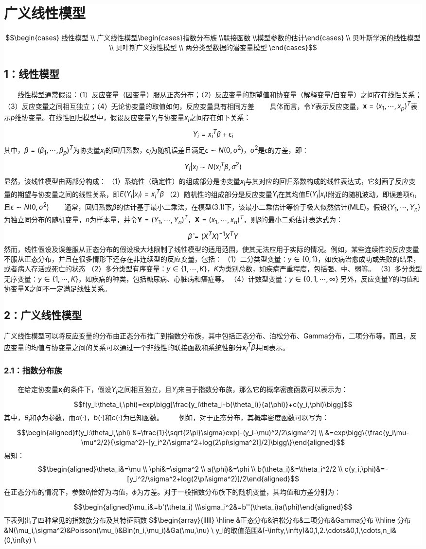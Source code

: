 # 广义线性模型

$$\begin{cases}
线性模型  \\
广义线性模型\begin{cases}指数分布族  \\联接函数  \\模型参数的估计\end{cases}  \\
贝叶斯学派的线性模型  \\
贝叶斯广义线性模型  \\
两分类型数据的潜变量模型
\end{cases}$$

## 1：线性模型

&emsp;&emsp;线性模型通常假设：（1）反应变量（因变量）服从正态分布；（2）反应变量的期望值和协变量（解释变量/自变量）之间存在线性关系；（3）反应变量之间相互独立；（4）无论协变量的取值如何，反应变量具有相同方差
&emsp;&emsp;具体而言，令$Y$表示反应变量，$\pmb x=(x_1,\cdots,x_p)^T$表示$p$维协变量。在线性回归模型中，假设反应变量$Y_i$与协变量$x_i$之间存在如下关系：
$$Y_i=x_i^T\beta+\epsilon_i$$
其中，$\beta=(\beta_1,\cdots,\beta_p)^T$为协变量$x_i$的回归系数，$\epsilon_i$为随机误差且满足$\epsilon\sim N(0,\sigma^2)$，$\sigma^2$是$\epsilon$的方差，即：
$$Y_i|x_i\sim N(x_i^T\beta,\sigma^2)$$
显然，该线性模型由两部分构成：
（1）系统性（确定性）的组成部分是协变量$x_i$与其对应的回归系数构成的线性表达式，它刻画了反应变量的期望与协变量之间的线性关系，即$E(Y_i|x_i)=x_i^T\beta$
（2）随机性的组成部分是反应变量$Y_i$在其均值$E(Y_i|x_i)$附近的随机波动，即误差项$\epsilon_i$，且$\epsilon\sim N(0,\sigma^2)$
&emsp;&emsp;通常，回归系数$\beta$的估计基于最小二乘法，在模型(3.1)下，该最小二乘估计等价于极大似然估计(MLE)。假设$\{Y_1,\cdots,Y_n\}$为独立同分布的随机变量，$n$为样本量，并令$\pmb Y=(Y_1,\cdots,Y_n)^T$，$\pmb X=(x_1,\cdots,x_n)^T$，则$\beta$的最小二乘估计表达式为：
$$\widehat\beta=(X^TX)^{-1}X^TY$$
然而，线性假设及误差服从正态分布的假设极大地限制了线性模型的适用范围，使其无法应用于实际的情况。例如，某些连续性的反应变量不服从正态分布，并且在很多情形下还存在非连续型的反应变量，包括：
（1）二分类型变量：$y\in\{0,1\}$，如疾病治愈成功或失败的结果，或者病人存活或死亡的状态
（2）多分类型有序变量：$y\in\{1,\cdots,K\}$，$K$为类别总数，如疾病严重程度，包括强、中、弱等。
（3）多分类型无序变量：$y\in\{1,\cdots,K\}$，如疾病的种类，包括糖尿病、心脏病和癌症等。
（4）计数型变量：$y\in\{0,1,\cdots,\infty\}$
另外，反应变量$Y$的均值和协变量$\pmb X$之间不一定满足线性关系。

## 2：广义线性模型

广义线性模型可以将反应变量的分布由正态分布推广到指数分布族，其中包括正态分布、泊松分布、Gamma分布，二项分布等。而且，反应变量的均值与协变量之间的关系可以通过一个非线性的联接函数和系统性部分$\pmb x_i^T\beta$共同表示。

### 2.1：指数分布族

&emsp;&emsp;在给定协变量$\pmb x_i$的条件下，假设$Y_i$之间相互独立，且$Y_i$来自于指数分布族，那么它的概率密度函数可以表示为：
$$f(y_i:\theta_i,\phi)=exp\bigg[\frac{y_i\theta_i-b(\theta_i)}{a(\phi)}+c(y_i,\phi)\bigg]$$
其中，$\theta_i$和$\phi$为参数，而$a(\cdot)$，$b(\cdot)$和$c(\cdot)$为已知函数。
&emsp;&emsp;例如，对于正态分布，其概率密度函数可以写为：
$$\begin{aligned}f(y_i:\theta_i,\phi)
&=\frac{1}{\sqrt{2\pi}\sigma}exp[-(y_i-\mu)^2/2\sigma^2]  \\
&=exp\bigg\{\frac{y_i\mu-\mu^2/2}{\sigma^2}-[y_i^2/\sigma^2+log(2\pi\sigma^2)]/2]\bigg\}\end{aligned}$$
易知：
$$\begin{aligned}\theta_i&=\mu  \\
\phi&=\sigma^2  \\
a(\phi)&=\phi \\
b(\theta_i)&=\theta_i^2/2  \\
c(y_i,\phi)&=-[y_i^2/\sigma^2+log(2\pi\sigma^2)]/2\end{aligned}$$
在正态分布的情况下，参数$\theta_i$恰好为均值，$\phi$为方差。对于一般指数分布族下的随机变量，其均值和方差分别为：
$$\begin{aligned}\mu_i&=b'(\theta_i)  \\\sigma_i^2&=b''(\theta_i)a(\phi)\end{aligned}$$
下表列出了四种常见的指数族分布及其特征函数
$$\begin{array}{lllll}
\hline
&正态分布&泊松分布&二项分布&Gamma分布  \\\hline
分布&N(\mu_i,\sigma^2)&Poisson(\mu_i)&Bin(n_i,\mu_i)&Ga(\mu,\nu)  \\
y_i的取值范围&(-\infty,\infty)&0,1,2.\cdots&0,1,\cdots,n_i&(0,\infty)  \\